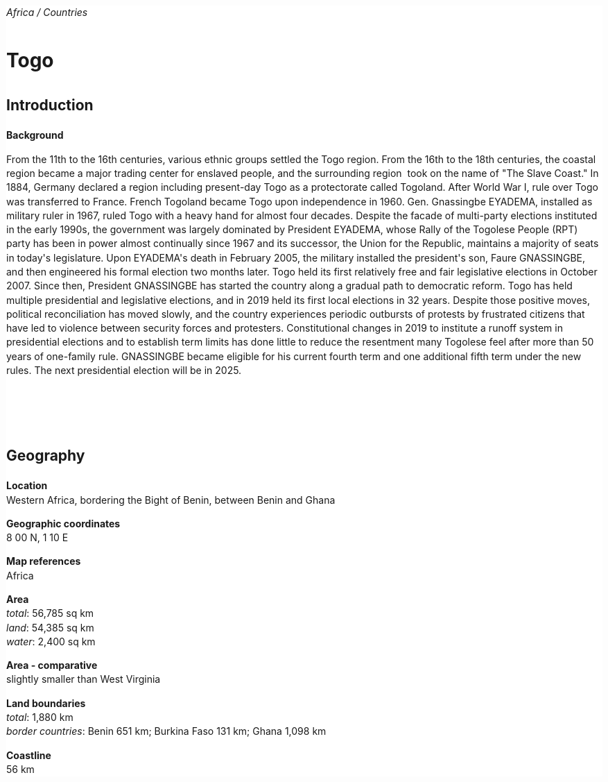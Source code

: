 _Africa / Countries_

# Togo

## Introduction

**Background**<br>
<p>From the 11th to the 16th centuries, various ethnic groups settled the Togo region. From the 16th to the 18th centuries, the coastal region became a major trading center for enslaved people, and the surrounding region  took on the name of "The Slave Coast." In 1884, Germany declared a region including present-day Togo as a protectorate called Togoland. After World War I, rule over Togo was transferred to France. French Togoland became Togo upon independence in 1960. Gen. Gnassingbe EYADEMA, installed as military ruler in 1967, ruled Togo with a heavy hand for almost four decades. Despite the facade of multi-party elections instituted in the early 1990s, the government was largely dominated by President EYADEMA, whose Rally of the Togolese People (RPT) party has been in power almost continually since 1967 and its successor, the Union for the Republic, maintains a majority of seats in today's legislature. Upon EYADEMA's death in February 2005, the military installed the president's son, Faure GNASSINGBE, and then engineered his formal election two months later. Togo held its first relatively free and fair legislative elections in October 2007. Since then, President GNASSINGBE has started the country along a gradual path to democratic reform. Togo has held multiple presidential and legislative elections, and in 2019 held its first local elections in 32 years. Despite those positive moves, political reconciliation has moved slowly, and the country experiences periodic outbursts of protests by frustrated citizens that have led to violence between security forces and protesters. Constitutional changes in 2019 to institute a runoff system in presidential elections and to establish term limits has done little to reduce the resentment many Togolese feel after more than 50 years of one-family rule. GNASSINGBE became eligible for his current fourth term and one additional fifth term under the new rules. The next presidential election will be in 2025. </p> <p> </p><br>

## Geography

**Location**<br>
Western Africa, bordering the Bight of Benin, between Benin and Ghana<br>

**Geographic coordinates**<br>
8 00 N, 1 10 E<br>

**Map references**<br>
Africa<br>

**Area**<br>
_total_: 56,785 sq km<br>
_land_: 54,385 sq km<br>
_water_: 2,400 sq km<br>

**Area - comparative**<br>
slightly smaller than West Virginia<br>

**Land boundaries**<br>
_total_: 1,880 km<br>
_border countries_: Benin 651 km; Burkina Faso 131 km; Ghana 1,098 km<br>

**Coastline**<br>
56 km<br>
